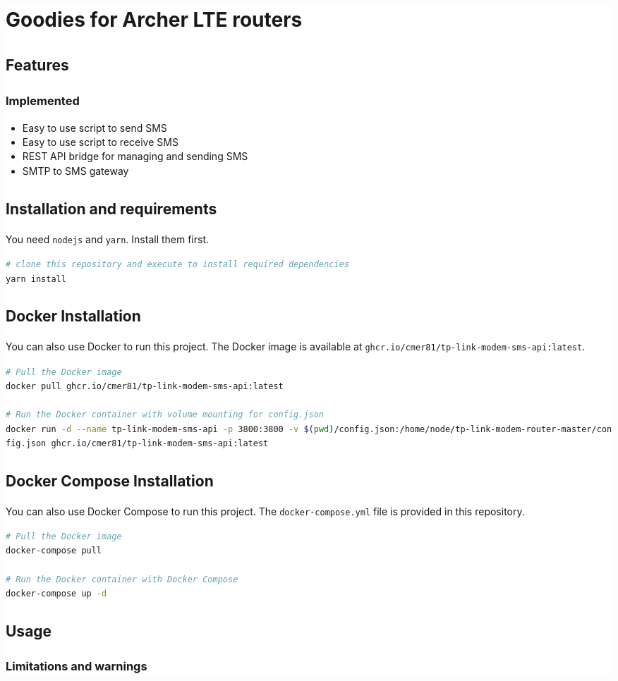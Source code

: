 # Goodies for Archer LTE routers

## Features

### Implemented

* Easy to use script to send SMS
* Easy to use script to receive SMS
* REST API bridge for managing and sending SMS
* SMTP to SMS gateway

## Installation and requirements

You need `nodejs` and `yarn`. Install them first.

```bash
# clone this repository and execute to install required dependencies
yarn install
```

## Docker Installation

You can also use Docker to run this project. The Docker image is available at `ghcr.io/cmer81/tp-link-modem-sms-api:latest`.

```bash
# Pull the Docker image
docker pull ghcr.io/cmer81/tp-link-modem-sms-api:latest

# Run the Docker container with volume mounting for config.json
docker run -d --name tp-link-modem-sms-api -p 3800:3800 -v $(pwd)/config.json:/home/node/tp-link-modem-router-master/config.json ghcr.io/cmer81/tp-link-modem-sms-api:latest
```

## Docker Compose Installation

You can also use Docker Compose to run this project. The `docker-compose.yml` file is provided in this repository.

```bash
# Pull the Docker image
docker-compose pull

# Run the Docker container with Docker Compose
docker-compose up -d
```

## Usage

### Limitations and warnings
